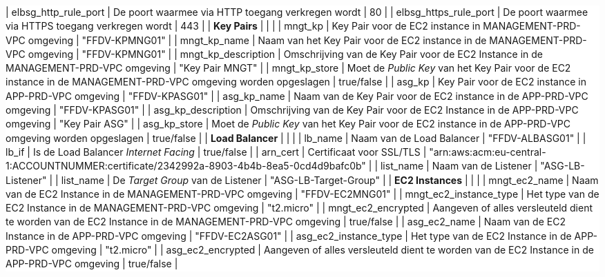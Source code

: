 | elbsg_http_rule_port              | De poort waarmee via HTTP toegang verkregen wordt                                                              | 80                                                                                        |
| elbsg_https_rule_port             | De poort waarmee via HTTPS toegang verkregen wordt                                                             | 443                                                                                       |
| **Key Pairs**                     |                                                                                                                |                                                                                           |
| mngt_kp                           | Key Pair voor de EC2 instance in MANAGEMENT-PRD-VPC omgeving                                                   | "FFDV-KPMNG01"                                                                            |
| mngt_kp_name                      | Naam van het Key Pair voor de EC2 instance in de MANAGEMENT-PRD-VPC omgeving                                   | "FFDV-KPMNG01"                                                                            |
| mngt_kp_description               | Omschrijving van de Key Pair voor de EC2 Instance in de MANAGEMENT-PRD-VPC omgeving                            | "Key Pair MNGT"                                                                           |
| mngt_kp_store                     | Moet de *Public Key* van het Key Pair voor de EC2 instance in de MANAGEMENT-PRD-VPC omgeving worden opgeslagen | true/false                                                                                |
| asg_kp                            | Key Pair voor de EC2 instance in APP-PRD-VPC omgeving                                                          | "FFDV-KPASG01"                                                                            |
| asg_kp_name                       | Naam van de Key Pair voor de EC2 instance in de APP-PRD-VPC omgeving                                           | "FFDV-KPASG01"                                                                            |
| asg_kp_description                | Omschrijving van de Key Pair voor de EC2 Instance in de APP-PRD-VPC omgeving                                   | "Key Pair ASG"                                                                            |
| asg_kp_store                      | Moet de *Public Key* van het Key Pair voor de EC2 instance in de APP-PRD-VPC omgeving worden opgeslagen        | true/false                                                                                |
| **Load Balancer**                 |                                                                                                                |                                                                                           |
| lb_name                           | Naam van de Load Balancer                                                                                      | "FFDV-ALBASG01"                                                                           |
| lb_if                             | Is de Load Balancer *Internet Facing*                                                                          | true/false                                                                                |
| arn_cert                          | Certificaat voor SSL/TLS                                                                                       | "arn:aws:acm:eu-central-1:ACCOUNTNUMMER:certificate/2342992a-8903-4b4b-8ea5-0cd4d9bafc0b" |
| list_name                         | Naam van de Listener                                                                                           | "ASG-LB-Listener"                                                                         |
| list_name                         | De *Target Group* van de Listener                                                                              | "ASG-LB-Target-Group"                                                                     |
| **EC2 Instances**                 |                                                                                                                |                                                                                           |
| mngt_ec2_name                     | Naam van de EC2 Instance in de MANAGEMENT-PRD-VPC omgeving                                                     | "FFDV-EC2MNG01"                                                                           |
| mngt_ec2_instance_type            | Het type van de EC2 Instance in de MANAGEMENT-PRD-VPC omgeving                                                 | "t2.micro"                                                                                |
| mngt_ec2_encrypted                | Aangeven of alles versleuteld dient te worden van de EC2 Instance in de MANAGEMENT-PRD-VPC omgeving            | true/false                                                                                |
| asg_ec2_name                      | Naam van de EC2 Instance in de APP-PRD-VPC omgeving                                                            | "FFDV-EC2ASG01"                                                                           |
| asg_ec2_instance_type             | Het type van de EC2 Instance in de APP-PRD-VPC omgeving                                                        | "t2.micro"                                                                                |
| asg_ec2_encrypted                 | Aangeven of alles versleuteld dient te worden van de EC2 Instance in de APP-PRD-VPC omgeving                   | true/false                                                                                |